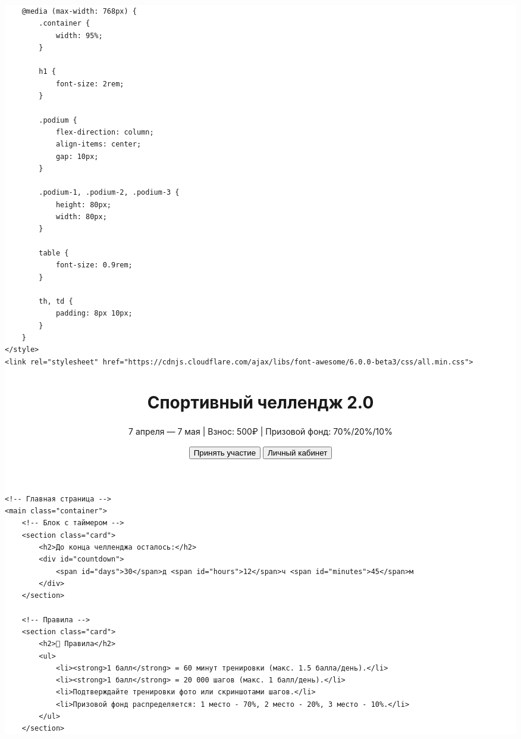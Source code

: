         @media (max-width: 768px) {
            .container {
                width: 95%;
            }
            
            h1 {
                font-size: 2rem;
            }
            
            .podium {
                flex-direction: column;
                align-items: center;
                gap: 10px;
            }
            
            .podium-1, .podium-2, .podium-3 {
                height: 80px;
                width: 80px;
            }
            
            table {
                font-size: 0.9rem;
            }
            
            th, td {
                padding: 8px 10px;
            }
        }
    </style>
    <link rel="stylesheet" href="https://cdnjs.cloudflare.com/ajax/libs/font-awesome/6.0.0-beta3/css/all.min.css">
</head>
<body>
    <!-- Шапка -->
    <header>
        <div class="container">
            <h1>Спортивный челлендж 2.0</h1>
            <p>7 апреля — 7 мая | Взнос: 500₽ | Призовой фонд: 70%/20%/10%</p>
            <button class="btn" id="registerBtn">Принять участие</button>
            <button class="btn btn-secondary hidden" id="loginBtn">Личный кабинет</button>
        </div>
    </header>

    <!-- Главная страница -->
    <main class="container">
        <!-- Блок с таймером -->
        <section class="card">
            <h2>До конца челленджа осталось:</h2>
            <div id="countdown">
                <span id="days">30</span>д <span id="hours">12</span>ч <span id="minutes">45</span>м
            </div>
        </section>

        <!-- Правила -->
        <section class="card">
            <h2>📌 Правила</h2>
            <ul>
                <li><strong>1 балл</strong> = 60 минут тренировки (макс. 1.5 балла/день).</li>
                <li><strong>1 балл</strong> = 20 000 шагов (макс. 1 балл/день).</li>
                <li>Подтверждайте тренировки фото или скриншотами шагов.</li>
                <li>Призовой фонд распределяется: 1 место - 70%, 2 место - 20%, 3 место - 10%.</li>
            </ul>
        </section>
